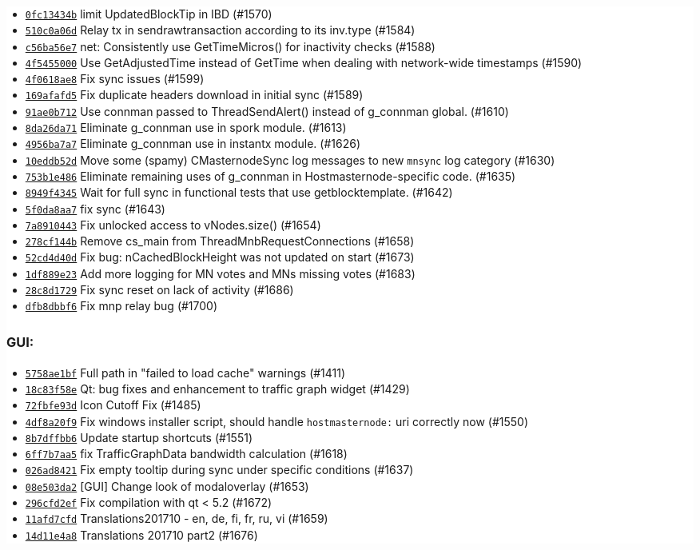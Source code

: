 - [`0fc13434b`](https://github.com/hostmasternodepay/hostmasternode/commit/0fc13434b) limit UpdatedBlockTip in IBD (#1570)
- [`510c0a06d`](https://github.com/hostmasternodepay/hostmasternode/commit/510c0a06d) Relay tx in sendrawtransaction according to its inv.type (#1584)
- [`c56ba56e7`](https://github.com/hostmasternodepay/hostmasternode/commit/c56ba56e7) net: Consistently use GetTimeMicros() for inactivity checks (#1588)
- [`4f5455000`](https://github.com/hostmasternodepay/hostmasternode/commit/4f5455000) Use GetAdjustedTime instead of GetTime when dealing with network-wide timestamps (#1590)
- [`4f0618ae8`](https://github.com/hostmasternodepay/hostmasternode/commit/4f0618ae8) Fix sync issues (#1599)
- [`169afafd5`](https://github.com/hostmasternodepay/hostmasternode/commit/169afafd5) Fix duplicate headers download in initial sync (#1589)
- [`91ae0b712`](https://github.com/hostmasternodepay/hostmasternode/commit/91ae0b712) Use connman passed to ThreadSendAlert() instead of g_connman global. (#1610)
- [`8da26da71`](https://github.com/hostmasternodepay/hostmasternode/commit/8da26da71) Eliminate g_connman use in spork module. (#1613)
- [`4956ba7a7`](https://github.com/hostmasternodepay/hostmasternode/commit/4956ba7a7) Eliminate g_connman use in instantx module. (#1626)
- [`10eddb52d`](https://github.com/hostmasternodepay/hostmasternode/commit/10eddb52d) Move some (spamy) CMasternodeSync log messages to new `mnsync` log category (#1630)
- [`753b1e486`](https://github.com/hostmasternodepay/hostmasternode/commit/753b1e486) Eliminate remaining uses of g_connman in Hostmasternode-specific code. (#1635)
- [`8949f4345`](https://github.com/hostmasternodepay/hostmasternode/commit/8949f4345) Wait for full sync in functional tests that use getblocktemplate. (#1642)
- [`5f0da8aa7`](https://github.com/hostmasternodepay/hostmasternode/commit/5f0da8aa7) fix sync (#1643)
- [`7a8910443`](https://github.com/hostmasternodepay/hostmasternode/commit/7a8910443) Fix unlocked access to vNodes.size() (#1654)
- [`278cf144b`](https://github.com/hostmasternodepay/hostmasternode/commit/278cf144b) Remove cs_main from ThreadMnbRequestConnections (#1658)
- [`52cd4d40d`](https://github.com/hostmasternodepay/hostmasternode/commit/52cd4d40d) Fix bug: nCachedBlockHeight was not updated on start (#1673)
- [`1df889e23`](https://github.com/hostmasternodepay/hostmasternode/commit/1df889e23) Add more logging for MN votes and MNs missing votes (#1683)
- [`28c8d1729`](https://github.com/hostmasternodepay/hostmasternode/commit/28c8d1729) Fix sync reset on lack of activity (#1686)
- [`dfb8dbbf6`](https://github.com/hostmasternodepay/hostmasternode/commit/dfb8dbbf6) Fix mnp relay bug (#1700)

### GUI:
- [`5758ae1bf`](https://github.com/hostmasternodepay/hostmasternode/commit/5758ae1bf) Full path in "failed to load cache" warnings (#1411)
- [`18c83f58e`](https://github.com/hostmasternodepay/hostmasternode/commit/18c83f58e) Qt: bug fixes and enhancement to traffic graph widget  (#1429)
- [`72fbfe93d`](https://github.com/hostmasternodepay/hostmasternode/commit/72fbfe93d) Icon Cutoff Fix (#1485)
- [`4df8a20f9`](https://github.com/hostmasternodepay/hostmasternode/commit/4df8a20f9) Fix windows installer script, should handle `hostmasternode:` uri correctly now (#1550)
- [`8b7dffbb6`](https://github.com/hostmasternodepay/hostmasternode/commit/8b7dffbb6) Update startup shortcuts (#1551)
- [`6ff7b7aa5`](https://github.com/hostmasternodepay/hostmasternode/commit/6ff7b7aa5) fix TrafficGraphData bandwidth calculation (#1618)
- [`026ad8421`](https://github.com/hostmasternodepay/hostmasternode/commit/026ad8421) Fix empty tooltip during sync under specific conditions (#1637)
- [`08e503da2`](https://github.com/hostmasternodepay/hostmasternode/commit/08e503da2) [GUI] Change look of modaloverlay (#1653)
- [`296cfd2ef`](https://github.com/hostmasternodepay/hostmasternode/commit/296cfd2ef) Fix compilation with qt < 5.2 (#1672)
- [`11afd7cfd`](https://github.com/hostmasternodepay/hostmasternode/commit/11afd7cfd) Translations201710 - en, de, fi, fr, ru, vi (#1659)
- [`14d11e4a8`](https://github.com/hostmasternodepay/hostmasternode/commit/14d11e4a8) Translations 201710 part2 (#1676)